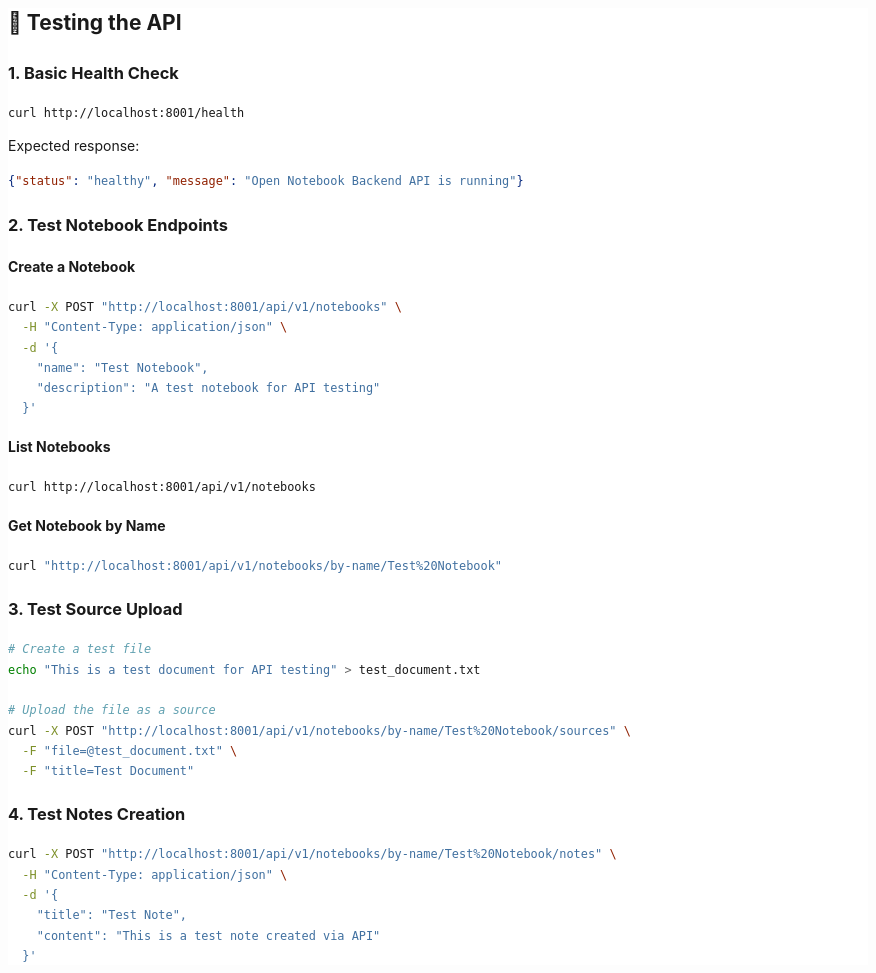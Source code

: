 ## 🧪 Testing the API

### 1. Basic Health Check

```bash
curl http://localhost:8001/health
```

Expected response:
```json
{"status": "healthy", "message": "Open Notebook Backend API is running"}
```

### 2. Test Notebook Endpoints

#### Create a Notebook
```bash
curl -X POST "http://localhost:8001/api/v1/notebooks" \
  -H "Content-Type: application/json" \
  -d '{
    "name": "Test Notebook",
    "description": "A test notebook for API testing"
  }'
```

#### List Notebooks
```bash
curl http://localhost:8001/api/v1/notebooks
```

#### Get Notebook by Name
```bash
curl "http://localhost:8001/api/v1/notebooks/by-name/Test%20Notebook"
```

### 3. Test Source Upload

```bash
# Create a test file
echo "This is a test document for API testing" > test_document.txt

# Upload the file as a source
curl -X POST "http://localhost:8001/api/v1/notebooks/by-name/Test%20Notebook/sources" \
  -F "file=@test_document.txt" \
  -F "title=Test Document"
```

### 4. Test Notes Creation

```bash
curl -X POST "http://localhost:8001/api/v1/notebooks/by-name/Test%20Notebook/notes" \
  -H "Content-Type: application/json" \
  -d '{
    "title": "Test Note",
    "content": "This is a test note created via API"
  }'
```

